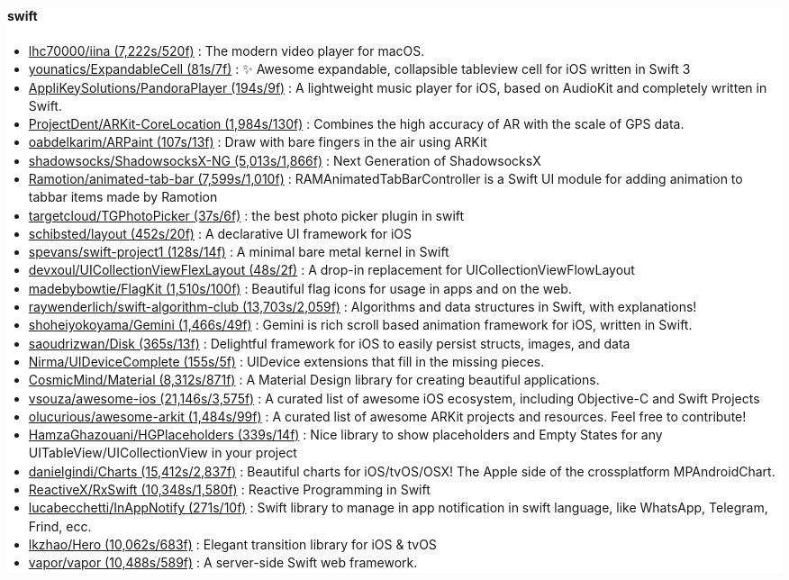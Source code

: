 #### swift
* [lhc70000/iina (7,222s/520f)](https://github.com/lhc70000/iina) : The modern video player for macOS.
* [younatics/ExpandableCell (81s/7f)](https://github.com/younatics/ExpandableCell) : ✨ Awesome expandable, collapsible tableview cell for iOS written in Swift 3
* [AppliKeySolutions/PandoraPlayer (194s/9f)](https://github.com/AppliKeySolutions/PandoraPlayer) : A lightweight music player for iOS, based on AudioKit and completely written in Swift.
* [ProjectDent/ARKit-CoreLocation (1,984s/130f)](https://github.com/ProjectDent/ARKit-CoreLocation) : Combines the high accuracy of AR with the scale of GPS data.
* [oabdelkarim/ARPaint (107s/13f)](https://github.com/oabdelkarim/ARPaint) : Draw with bare fingers in the air using ARKit
* [shadowsocks/ShadowsocksX-NG (5,013s/1,866f)](https://github.com/shadowsocks/ShadowsocksX-NG) : Next Generation of ShadowsocksX
* [Ramotion/animated-tab-bar (7,599s/1,010f)](https://github.com/Ramotion/animated-tab-bar) : RAMAnimatedTabBarController is a Swift UI module for adding animation to tabbar items made by Ramotion
* [targetcloud/TGPhotoPicker (37s/6f)](https://github.com/targetcloud/TGPhotoPicker) : the best photo picker plugin in swift
* [schibsted/layout (452s/20f)](https://github.com/schibsted/layout) : A declarative UI framework for iOS
* [spevans/swift-project1 (128s/14f)](https://github.com/spevans/swift-project1) : A minimal bare metal kernel in Swift
* [devxoul/UICollectionViewFlexLayout (48s/2f)](https://github.com/devxoul/UICollectionViewFlexLayout) : A drop-in replacement for UICollectionViewFlowLayout
* [madebybowtie/FlagKit (1,510s/100f)](https://github.com/madebybowtie/FlagKit) : Beautiful flag icons for usage in apps and on the web.
* [raywenderlich/swift-algorithm-club (13,703s/2,059f)](https://github.com/raywenderlich/swift-algorithm-club) : Algorithms and data structures in Swift, with explanations!
* [shoheiyokoyama/Gemini (1,466s/49f)](https://github.com/shoheiyokoyama/Gemini) : Gemini is rich scroll based animation framework for iOS, written in Swift.
* [saoudrizwan/Disk (365s/13f)](https://github.com/saoudrizwan/Disk) : Delightful framework for iOS to easily persist structs, images, and data
* [Nirma/UIDeviceComplete (155s/5f)](https://github.com/Nirma/UIDeviceComplete) : UIDevice extensions that fill in the missing pieces.
* [CosmicMind/Material (8,312s/871f)](https://github.com/CosmicMind/Material) : A Material Design library for creating beautiful applications.
* [vsouza/awesome-ios (21,146s/3,575f)](https://github.com/vsouza/awesome-ios) : A curated list of awesome iOS ecosystem, including Objective-C and Swift Projects
* [olucurious/awesome-arkit (1,484s/99f)](https://github.com/olucurious/awesome-arkit) : A curated list of awesome ARKit projects and resources. Feel free to contribute!
* [HamzaGhazouani/HGPlaceholders (339s/14f)](https://github.com/HamzaGhazouani/HGPlaceholders) : Nice library to show placeholders and Empty States for any UITableView/UICollectionView in your project
* [danielgindi/Charts (15,412s/2,837f)](https://github.com/danielgindi/Charts) : Beautiful charts for iOS/tvOS/OSX! The Apple side of the crossplatform MPAndroidChart.
* [ReactiveX/RxSwift (10,348s/1,580f)](https://github.com/ReactiveX/RxSwift) : Reactive Programming in Swift
* [lucabecchetti/InAppNotify (271s/10f)](https://github.com/lucabecchetti/InAppNotify) : Swift library to manage in app notification in swift language, like WhatsApp, Telegram, Frind, ecc.
* [lkzhao/Hero (10,062s/683f)](https://github.com/lkzhao/Hero) : Elegant transition library for iOS & tvOS
* [vapor/vapor (10,488s/589f)](https://github.com/vapor/vapor) : A server-side Swift web framework.
